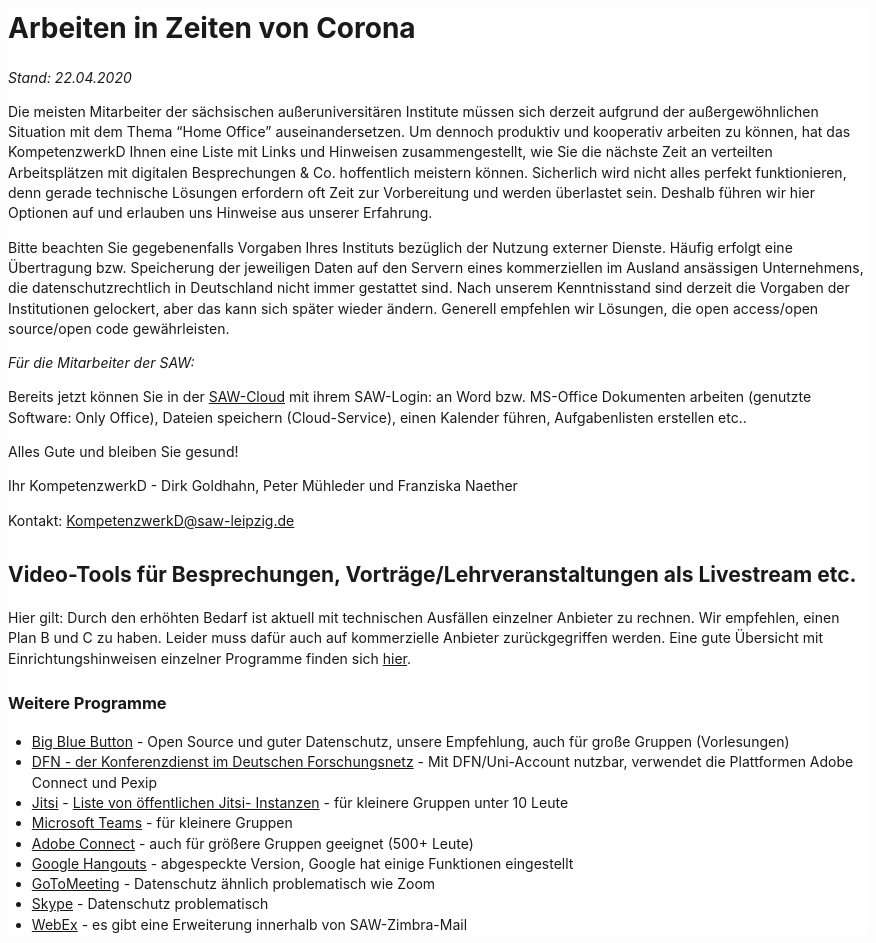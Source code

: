 # Arbeiten in Zeiten von Corona

*Stand: 22.04.2020*

Die meisten Mitarbeiter der sächsischen außeruniversitären Institute müssen sich derzeit aufgrund der außergewöhnlichen Situation mit dem Thema “Home Office” auseinandersetzen. Um dennoch produktiv und kooperativ arbeiten zu können, hat das KompetenzwerkD Ihnen eine Liste mit Links und Hinweisen zusammengestellt, wie Sie die nächste Zeit an verteilten Arbeitsplätzen mit digitalen Besprechungen & Co. hoffentlich meistern können. Sicherlich wird nicht alles perfekt funktionieren, denn gerade technische Lösungen erfordern oft Zeit zur Vorbereitung und werden überlastet sein. Deshalb führen wir hier Optionen auf und erlauben uns Hinweise aus unserer Erfahrung.

Bitte beachten Sie gegebenenfalls Vorgaben Ihres Instituts bezüglich der Nutzung externer Dienste. Häufig erfolgt eine Übertragung bzw. Speicherung der jeweiligen Daten auf den Servern eines kommerziellen im Ausland ansässigen Unternehmens, die datenschutzrechtlich in Deutschland nicht immer gestattet sind. Nach unserem Kenntnisstand sind derzeit die Vorgaben der Institutionen gelockert, aber das kann sich später wieder ändern. Generell empfehlen wir Lösungen, die open access/open source/open code gewährleisten.

*Für die Mitarbeiter der SAW:*

Bereits jetzt können Sie in der [SAW-Cloud](https://cloud.saw-leipzig.de) mit ihrem SAW-Login: an Word bzw. MS-Office Dokumenten arbeiten (genutzte Software: Only Office), Dateien speichern (Cloud-Service), einen Kalender führen, Aufgabenlisten erstellen etc..

Alles Gute und bleiben Sie gesund!

Ihr KompetenzwerkD - Dirk Goldhahn, Peter Mühleder und Franziska Naether

Kontakt: [KompetenzwerkD@saw-leipzig.de](mailto:KompetenzwerkD@saw-leipzig.de)

## Video-Tools für Besprechungen, Vorträge/Lehrveranstaltungen als Livestream etc.

Hier gilt: Durch den erhöhten Bedarf ist aktuell mit technischen Ausfällen einzelner Anbieter zu rechnen. Wir empfehlen, einen Plan B und C zu haben. Leider muss dafür auch auf kommerzielle Anbieter zurückgegriffen werden. Eine gute Übersicht mit Einrichtungshinweisen einzelner Programme finden sich [hier](https://hochschulforumdigitalisierung.de/de/Toolsammlung-Corona).

### Weitere Programme
* [Big Blue Button](https://bigbluebutton.org/) - Open Source und guter Datenschutz, unsere Empfehlung, auch für große Gruppen (Vorlesungen)
* [DFN - der Konferenzdienst im Deutschen Forschungsnetz](https://www.conf.dfn.de/nur) - Mit DFN/Uni-Account nutzbar, verwendet die Plattformen Adobe Connect und Pexip 
* [Jitsi](https://jitsi.org/) - [Liste von öffentlichen Jitsi- Instanzen](https://github.com/jitsi/jitsi-meet/wiki/Jitsi-Meet-Instances) - für kleinere Gruppen unter 10 Leute
* [Microsoft Teams](https://products.office.com/de-de/microsoft-teams/group-chat-software) - für kleinere Gruppen
* [Adobe Connect](https://www.adobe.com/products/adobeconnect.html) - auch für größere Gruppen geeignet (500+ Leute)
* [Google Hangouts](https://hangouts.google.com/) - abgespeckte Version, Google hat einige Funktionen eingestellt
* [GoToMeeting](https://www.gotomeeting.com/de-de) - Datenschutz ähnlich problematisch wie Zoom
* [Skype](https://www.skype.com/de/) - Datenschutz problematisch
* [WebEx](https://www.webex.com) - es gibt eine Erweiterung innerhalb von SAW-Zimbra-Mail